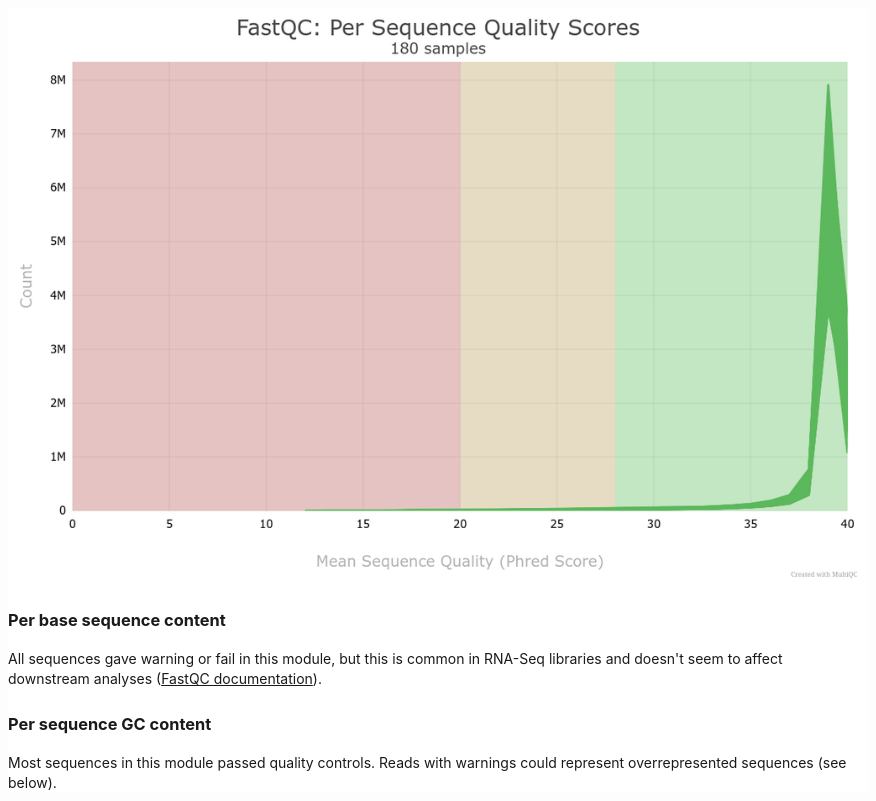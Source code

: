 ![](figs4md/fastqc_per_sequence_quality_scores_plot.png)

### Per base sequence content

All sequences gave warning or fail in this module, but this is common in RNA-Seq libraries and doesn't seem to affect downstream analyses ([FastQC documentation](https://www.bioinformatics.babraham.ac.uk/projects/fastqc/Help/3%20Analysis%20Modules/4%20Per%20Base%20Sequence%20Content.html)).

### Per sequence GC content

Most sequences in this module passed quality controls. Reads with warnings could represent overrepresented sequences (see below).

